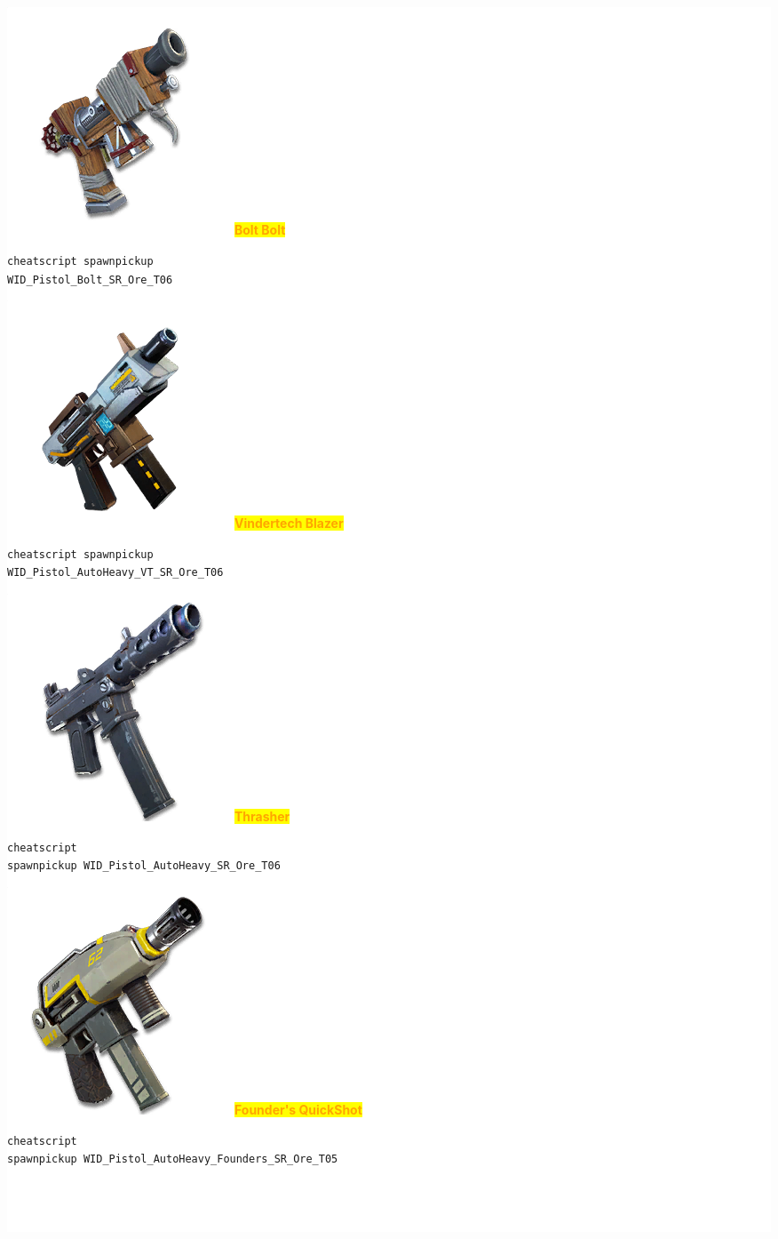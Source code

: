 </code></pre></td></tr><tr><td><img src=".gitbook/assets/image (76).png" alt=""></td><td><mark style="color:orange;"><strong>Bolt Bolt</strong></mark></td><td><p></p><pre><code>cheatscript spawnpickup WID_Pistol_Bolt_SR_Ore_T06
</code></pre></td></tr><tr><td><img src=".gitbook/assets/image (77).png" alt=""></td><td><mark style="color:orange;"><strong>Vindertech Blazer</strong></mark></td><td><p></p><pre><code>cheatscript spawnpickup WID_Pistol_AutoHeavy_VT_SR_Ore_T06
</code></pre></td></tr><tr><td><img src=".gitbook/assets/image (78).png" alt=""></td><td><mark style="color:orange;"><strong>Thrasher</strong></mark></td><td><p></p><pre><code>cheatscript spawnpickup WID_Pistol_AutoHeavy_SR_Ore_T06
</code></pre></td></tr><tr><td><img src=".gitbook/assets/image (79).png" alt=""></td><td><mark style="color:orange;"><strong>Founder's QuickShot</strong></mark></td><td><p></p><pre><code>cheatscript spawnpickup WID_Pistol_AutoHeavy_Founders_SR_Ore_T05